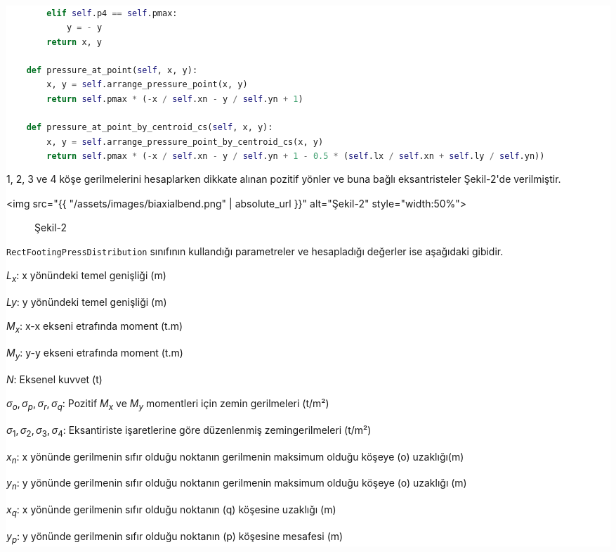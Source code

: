 ```python
        elif self.p4 == self.pmax:
            y = - y
        return x, y

    def pressure_at_point(self, x, y):
        x, y = self.arrange_pressure_point(x, y)
        return self.pmax * (-x / self.xn - y / self.yn + 1)

    def pressure_at_point_by_centroid_cs(self, x, y):
        x, y = self.arrange_pressure_point_by_centroid_cs(x, y)
        return self.pmax * (-x / self.xn - y / self.yn + 1 - 0.5 * (self.lx / self.xn + self.ly / self.yn))
```

1, 2, 3 ve 4 köşe gerilmelerini hesaplarken dikkate alınan pozitif  yönler ve buna bağlı eksantristeler Şekil-2'de verilmiştir. 

<img src="{{ "/assets/images/biaxialbend.png" | absolute_url }}"  alt="Şekil-2" style="width:50%">
<figure>
  <figcaption>Şekil-2</figcaption>
</figure>
<code>RectFootingPressDistribution</code> sınıfının kullandığı parametreler ve hesapladığı değerler ise aşağıdaki gibidir.

$L_x:$ x yönündeki temel genişliği (m)

$Ly:$ y yönündeki temel genişliği (m)

$M_x:$ x-x ekseni etrafında moment (t.m)

$M_y:$ y-y ekseni etrafında moment (t.m)

$N:$ Eksenel kuvvet (t)

$\sigma_{o}, \sigma_{p},  \sigma_{r},  \sigma_{q}:$ Pozitif $M_x$ ve $M_y$ momentleri için zemin gerilmeleri (t/m²)

$\sigma_{1}, \sigma_{2},  \sigma_{3},  \sigma_{4}:$ Eksantiriste işaretlerine göre düzenlenmiş zemingerilmeleri (t/m²)

$x_n:$ x yönünde gerilmenin sıfır olduğu noktanın gerilmenin maksimum olduğu köşeye (o) uzaklığı(m)

$y_n:$ y yönünde gerilmenin sıfır olduğu noktanın gerilmenin maksimum olduğu köşeye (o) uzaklığı (m)

$x_q:$ x yönünde gerilmenin sıfır olduğu noktanın (q) köşesine uzaklığı (m)

$y_p:$ y yönünde gerilmenin sıfır olduğu noktanın (p) köşesine mesafesi (m)


[^1]: Bellos, John &amp; Bakas, Nikolaos. (2017). Complete Analytical Solution for Linear Soil Pressure Distribution under Rigid Rectangular Spread Footings. International Journal of Geomechanics.
[^2]: Özmen, G. (2011). “Determination of base stresses in rectangular footings under biaxial bending.” Teknik Dergi, 22, 5659-5674.


